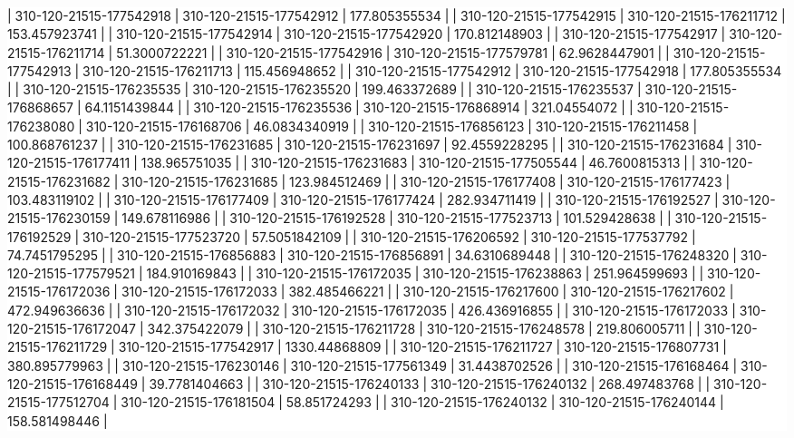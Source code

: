 | 310-120-21515-177542918 | 310-120-21515-177542912 | 177.805355534 |
| 310-120-21515-177542915 | 310-120-21515-176211712 | 153.457923741 |
| 310-120-21515-177542914 | 310-120-21515-177542920 | 170.812148903 |
| 310-120-21515-177542917 | 310-120-21515-176211714 | 51.3000722221 |
| 310-120-21515-177542916 | 310-120-21515-177579781 | 62.9628447901 |
| 310-120-21515-177542913 | 310-120-21515-176211713 | 115.456948652 |
| 310-120-21515-177542912 | 310-120-21515-177542918 | 177.805355534 |
| 310-120-21515-176235535 | 310-120-21515-176235520 | 199.463372689 |
| 310-120-21515-176235537 | 310-120-21515-176868657 | 64.1151439844 |
| 310-120-21515-176235536 | 310-120-21515-176868914 | 321.04554072 |
| 310-120-21515-176238080 | 310-120-21515-176168706 | 46.0834340919 |
| 310-120-21515-176856123 | 310-120-21515-176211458 | 100.868761237 |
| 310-120-21515-176231685 | 310-120-21515-176231697 | 92.4559228295 |
| 310-120-21515-176231684 | 310-120-21515-176177411 | 138.965751035 |
| 310-120-21515-176231683 | 310-120-21515-177505544 | 46.7600815313 |
| 310-120-21515-176231682 | 310-120-21515-176231685 | 123.984512469 |
| 310-120-21515-176177408 | 310-120-21515-176177423 | 103.483119102 |
| 310-120-21515-176177409 | 310-120-21515-176177424 | 282.934711419 |
| 310-120-21515-176192527 | 310-120-21515-176230159 | 149.678116986 |
| 310-120-21515-176192528 | 310-120-21515-177523713 | 101.529428638 |
| 310-120-21515-176192529 | 310-120-21515-177523720 | 57.5051842109 |
| 310-120-21515-176206592 | 310-120-21515-177537792 | 74.7451795295 |
| 310-120-21515-176856883 | 310-120-21515-176856891 | 34.6310689448 |
| 310-120-21515-176248320 | 310-120-21515-177579521 | 184.910169843 |
| 310-120-21515-176172035 | 310-120-21515-176238863 | 251.964599693 |
| 310-120-21515-176172036 | 310-120-21515-176172033 | 382.485466221 |
| 310-120-21515-176217600 | 310-120-21515-176217602 | 472.949636636 |
| 310-120-21515-176172032 | 310-120-21515-176172035 | 426.436916855 |
| 310-120-21515-176172033 | 310-120-21515-176172047 | 342.375422079 |
| 310-120-21515-176211728 | 310-120-21515-176248578 | 219.806005711 |
| 310-120-21515-176211729 | 310-120-21515-177542917 | 1330.44868809 |
| 310-120-21515-176211727 | 310-120-21515-176807731 | 380.895779963 |
| 310-120-21515-176230146 | 310-120-21515-177561349 | 31.4438702526 |
| 310-120-21515-176168464 | 310-120-21515-176168449 | 39.7781404663 |
| 310-120-21515-176240133 | 310-120-21515-176240132 | 268.497483768 |
| 310-120-21515-177512704 | 310-120-21515-176181504 | 58.851724293 |
| 310-120-21515-176240132 | 310-120-21515-176240144 | 158.581498446 |